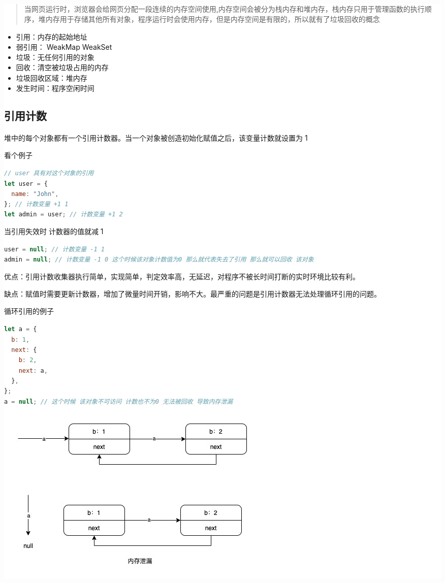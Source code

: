 > 当网页运行时，浏览器会给网页分配一段连续的内存空间使用,内存空间会被分为栈内存和堆内存，栈内存只用于管理函数的执行顺序，堆内存用于存储其他所有对象，程序运行时会使用内存，但是内存空间是有限的，所以就有了垃圾回收的概念

- 引用：内存的起始地址
- 弱引用： WeakMap WeakSet
- 垃圾：无任何引用的对象
- 回收：清空被垃圾占用的内存
- 垃圾回收区域：堆内存
- 发生时间：程序空闲时间

## 引用计数

堆中的每个对象都有一个引用计数器。当一个对象被创造初始化赋值之后，该变量计数就设置为 1

看个例子

```js
// user 具有对这个对象的引用
let user = {
  name: "John",
}; // 计数变量 +1 1
let admin = user; // 计数变量 +1 2
```

当引用失效时 计数器的值就减 1

```js
user = null; // 计数变量 -1 1
admin = null; // 计数变量 -1 0 这个时候该对象计数值为0 那么就代表失去了引用 那么就可以回收 该对象
```

优点：引用计数收集器执行简单，实现简单，判定效率高，无延迟，对程序不被长时间打断的实时环境比较有利。

缺点：赋值时需要更新计数器，增加了微量时间开销，影响不大。最严重的问题是引用计数器无法处理循环引用的问题。

循环引用的例子

```js
let a = {
  b: 1,
  next: {
    b: 2,
    next: a,
  },
};
a = null; // 这个时候 该对象不可访问 计数也不为0 无法被回收 导致内存泄漏
```

![](img/js_rubbish_collection.jpg)
